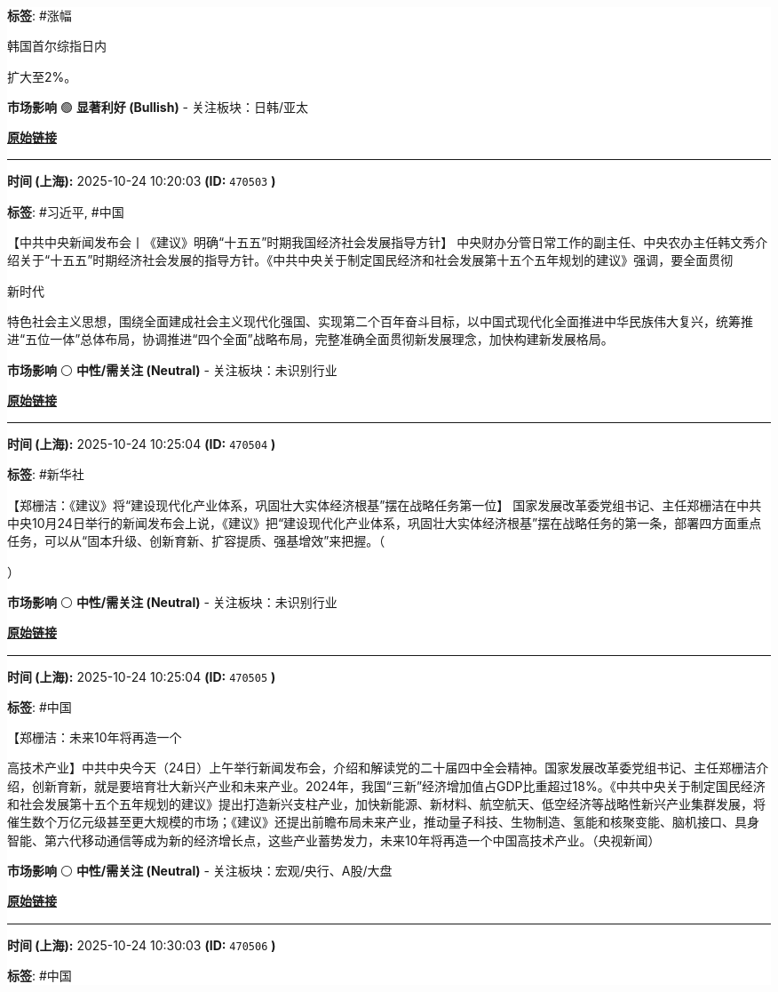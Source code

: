 **标签**: #涨幅

韩国首尔综指日内

扩大至2%。

**市场影响** 🟢 **显著利好 (Bullish)** - 关注板块：日韩/亚太

**[原始链接](https://t.me/FinanceNewsDaily/470502)**

---
**时间 (上海):** 2025-10-24 10:20:03 **(ID:** `470503` **)**

**标签**: #习近平, #中国

【中共中央新闻发布会丨《建议》明确“十五五”时期我国经济社会发展指导方针】
中央财办分管日常工作的副主任、中央农办主任韩文秀介绍关于“十五五”时期经济社会发展的指导方针。《中共中央关于制定国民经济和社会发展第十五个五年规划的建议》强调，要全面贯彻

新时代

特色社会主义思想，围绕全面建成社会主义现代化强国、实现第二个百年奋斗目标，以中国式现代化全面推进中华民族伟大复兴，统筹推进“五位一体”总体布局，协调推进“四个全面”战略布局，完整准确全面贯彻新发展理念，加快构建新发展格局。

**市场影响** ⚪ **中性/需关注 (Neutral)** - 关注板块：未识别行业

**[原始链接](https://t.me/FinanceNewsDaily/470503)**

---
**时间 (上海):** 2025-10-24 10:25:04 **(ID:** `470504` **)**

**标签**: #新华社

【郑栅洁：《建议》将“建设现代化产业体系，巩固壮大实体经济根基”摆在战略任务第一位】
国家发展改革委党组书记、主任郑栅洁在中共中央10月24日举行的新闻发布会上说，《建议》把“建设现代化产业体系，巩固壮大实体经济根基”摆在战略任务的第一条，部署四方面重点任务，可以从“固本升级、创新育新、扩容提质、强基增效”来把握。（

）

**市场影响** ⚪ **中性/需关注 (Neutral)** - 关注板块：未识别行业

**[原始链接](https://t.me/FinanceNewsDaily/470504)**

---
**时间 (上海):** 2025-10-24 10:25:04 **(ID:** `470505` **)**

**标签**: #中国

【郑栅洁：未来10年将再造一个

高技术产业】中共中央今天（24日）上午举行新闻发布会，介绍和解读党的二十届四中全会精神。国家发展改革委党组书记、主任郑栅洁介绍，创新育新，就是要培育壮大新兴产业和未来产业。2024年，我国“三新”经济增加值占GDP比重超过18%。《中共中央关于制定国民经济和社会发展第十五个五年规划的建议》提出打造新兴支柱产业，加快新能源、新材料、航空航天、低空经济等战略性新兴产业集群发展，将催生数个万亿元级甚至更大规模的市场；《建议》还提出前瞻布局未来产业，推动量子科技、生物制造、氢能和核聚变能、脑机接口、具身智能、第六代移动通信等成为新的经济增长点，这些产业蓄势发力，未来10年将再造一个中国高技术产业。（央视新闻）

**市场影响** ⚪ **中性/需关注 (Neutral)** - 关注板块：宏观/央行、A股/大盘

**[原始链接](https://t.me/FinanceNewsDaily/470505)**

---
**时间 (上海):** 2025-10-24 10:30:03 **(ID:** `470506` **)**

**标签**: #中国
